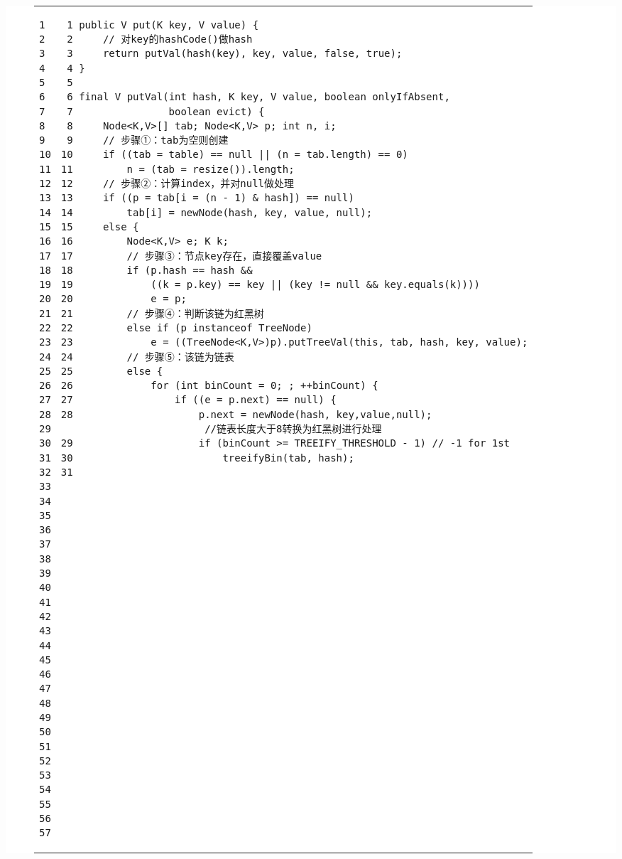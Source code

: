 <figure class="highlight java"><table><tr><td class="gutter"><pre><div class="line">1</div><div class="line">2</div><div class="line">3</div><div class="line">4</div><div class="line">5</div><div class="line">6</div><div class="line">7</div><div class="line">8</div><div class="line">9</div><div class="line">10</div><div class="line">11</div><div class="line">12</div><div class="line">13</div><div class="line">14</div><div class="line">15</div><div class="line">16</div><div class="line">17</div><div class="line">18</div><div class="line">19</div><div class="line">20</div><div class="line">21</div><div class="line">22</div><div class="line">23</div><div class="line">24</div><div class="line">25</div><div class="line">26</div><div class="line">27</div><div class="line">28</div><div class="line">29</div><div class="line">30</div><div class="line">31</div><div class="line">32</div><div class="line">33</div><div class="line">34</div><div class="line">35</div><div class="line">36</div><div class="line">37</div><div class="line">38</div><div class="line">39</div><div class="line">40</div><div class="line">41</div><div class="line">42</div><div class="line">43</div><div class="line">44</div><div class="line">45</div><div class="line">46</div><div class="line">47</div><div class="line">48</div><div class="line">49</div><div class="line">50</div><div class="line">51</div><div class="line">52</div><div class="line">53</div><div class="line">54</div><div class="line">55</div><div class="line">56</div><div class="line">57</div></pre></td><td class="code"><pre><div class="line"> <span class="number">1</span> <span class="function"><span class="keyword">public</span> V <span class="title">put</span><span class="params">(K key, V value)</span> </span>&#123;</div><div class="line"> <span class="number">2</span>     <span class="comment">// 对key的hashCode()做hash</span></div><div class="line"> <span class="number">3</span>     <span class="keyword">return</span> putVal(hash(key), key, value, <span class="keyword">false</span>, <span class="keyword">true</span>);</div><div class="line"> <span class="number">4</span> &#125;</div><div class="line"> <span class="number">5</span> </div><div class="line"> <span class="number">6</span> <span class="function"><span class="keyword">final</span> V <span class="title">putVal</span><span class="params">(<span class="keyword">int</span> hash, K key, V value, <span class="keyword">boolean</span> onlyIfAbsent,</span></span></div><div class="line"> <span class="number">7</span>                <span class="keyword">boolean</span> evict) &#123;</div><div class="line"> <span class="number">8</span>     Node&lt;K,V&gt;[] tab; Node&lt;K,V&gt; p; <span class="keyword">int</span> n, i;</div><div class="line"> <span class="number">9</span>     <span class="comment">// 步骤①：tab为空则创建</span></div><div class="line"><span class="number">10</span>     <span class="keyword">if</span> ((tab = table) == <span class="keyword">null</span> || (n = tab.length) == <span class="number">0</span>)</div><div class="line"><span class="number">11</span>         n = (tab = resize()).length;</div><div class="line"><span class="number">12</span>     <span class="comment">// 步骤②：计算index，并对null做处理 </span></div><div class="line"><span class="number">13</span>     <span class="keyword">if</span> ((p = tab[i = (n - <span class="number">1</span>) &amp; hash]) == <span class="keyword">null</span>) </div><div class="line"><span class="number">14</span>         tab[i] = newNode(hash, key, value, <span class="keyword">null</span>);</div><div class="line"><span class="number">15</span>     <span class="keyword">else</span> &#123;</div><div class="line"><span class="number">16</span>         Node&lt;K,V&gt; e; K k;</div><div class="line"><span class="number">17</span>         <span class="comment">// 步骤③：节点key存在，直接覆盖value</span></div><div class="line"><span class="number">18</span>         <span class="keyword">if</span> (p.hash == hash &amp;&amp;</div><div class="line"><span class="number">19</span>             ((k = p.key) == key || (key != <span class="keyword">null</span> &amp;&amp; key.equals(k))))</div><div class="line"><span class="number">20</span>             e = p;</div><div class="line"><span class="number">21</span>         <span class="comment">// 步骤④：判断该链为红黑树</span></div><div class="line"><span class="number">22</span>         <span class="keyword">else</span> <span class="keyword">if</span> (p <span class="keyword">instanceof</span> TreeNode)</div><div class="line"><span class="number">23</span>             e = ((TreeNode&lt;K,V&gt;)p).putTreeVal(<span class="keyword">this</span>, tab, hash, key, value);</div><div class="line"><span class="number">24</span>         <span class="comment">// 步骤⑤：该链为链表</span></div><div class="line"><span class="number">25</span>         <span class="keyword">else</span> &#123;</div><div class="line"><span class="number">26</span>             <span class="keyword">for</span> (<span class="keyword">int</span> binCount = <span class="number">0</span>; ; ++binCount) &#123;</div><div class="line"><span class="number">27</span>                 <span class="keyword">if</span> ((e = p.next) == <span class="keyword">null</span>) &#123;</div><div class="line"><span class="number">28</span>                     p.next = newNode(hash, key,value,<span class="keyword">null</span>);</div><div class="line">                        <span class="comment">//链表长度大于8转换为红黑树进行处理</span></div><div class="line"><span class="number">29</span>                     <span class="keyword">if</span> (binCount &gt;= TREEIFY_THRESHOLD - <span class="number">1</span>) <span class="comment">// -1 for 1st  </span></div><div class="line"><span class="number">30</span>                         treeifyBin(tab, hash);</div><div class="line"><span class="number">31</span>